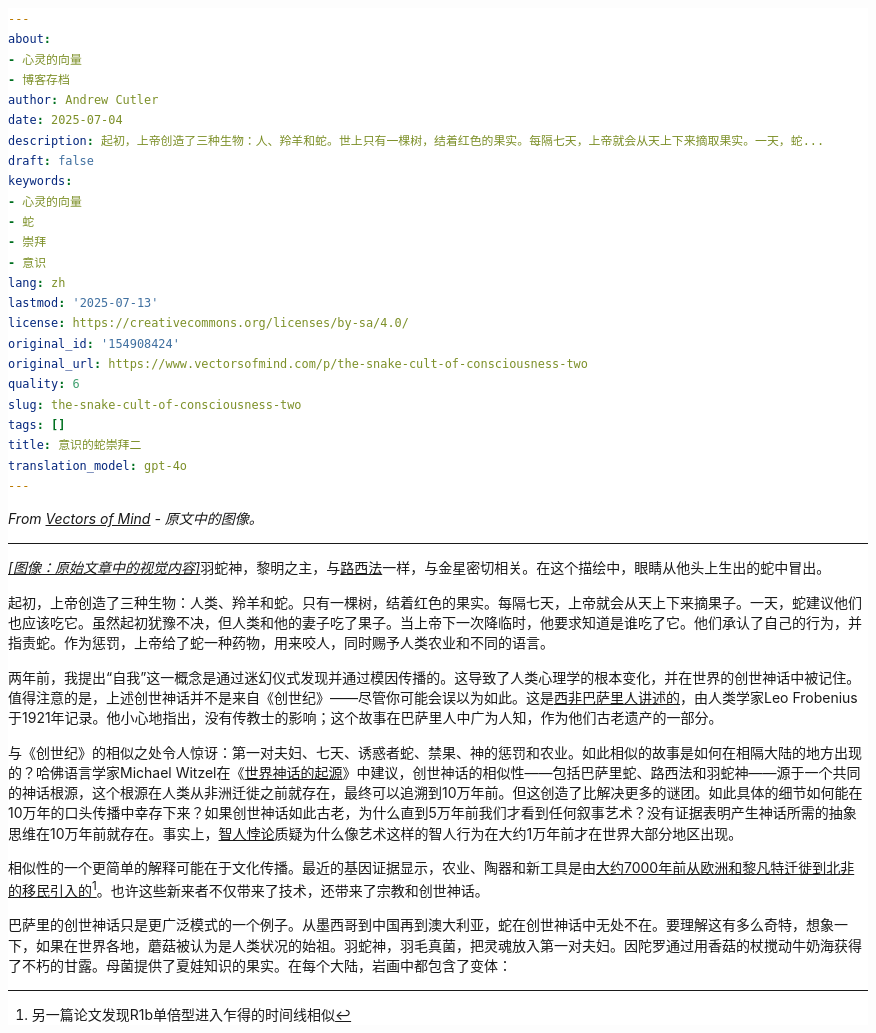 ```yaml
---
about:
- 心灵的向量
- 博客存档
author: Andrew Cutler
date: 2025-07-04
description: 起初，上帝创造了三种生物：人、羚羊和蛇。世上只有一棵树，结着红色的果实。每隔七天，上帝就会从天上下来摘取果实。一天，蛇...
draft: false
keywords:
- 心灵的向量
- 蛇
- 崇拜
- 意识
lang: zh
lastmod: '2025-07-13'
license: https://creativecommons.org/licenses/by-sa/4.0/
original_id: '154908424'
original_url: https://www.vectorsofmind.com/p/the-snake-cult-of-consciousness-two
quality: 6
slug: the-snake-cult-of-consciousness-two
tags: []
title: 意识的蛇崇拜二
translation_model: gpt-4o
---
```


*From [Vectors of Mind](https://www.vectorsofmind.com/p/the-snake-cult-of-consciousness-two) - 原文中的图像。*

---

[*[图像：原始文章中的视觉内容]*](https://substackcdn.com/image/fetch/$s_!N5JP!,f_auto,q_auto:good,fl_progressive:steep/https%3A%2F%2Fsubstack-post-media.s3.amazonaws.com%2Fpublic%2Fimages%2F43be5155-c858-4ea5-82cd-08e6a8eeb62b_1600x1200.png)羽蛇神，黎明之主，与[路西法](https://en.wikipedia.org/wiki/Lucifer#Planet_Venus,_Sumerian_folklore,_and_fall_from_heaven_motif)一样，与金星密切相关。在这个描绘中，眼睛从他头上生出的蛇中冒出。

起初，上帝创造了三种生物：人类、羚羊和蛇。只有一棵树，结着红色的果实。每隔七天，上帝就会从天上下来摘果子。一天，蛇建议他们也应该吃它。虽然起初犹豫不决，但人类和他的妻子吃了果子。当上帝下一次降临时，他要求知道是谁吃了它。他们承认了自己的行为，并指责蛇。作为惩罚，上帝给了蛇一种药物，用来咬人，同时赐予人类农业和不同的语言。

两年前，我提出“自我”这一概念是通过迷幻仪式发现并通过模因传播的。这导致了人类心理学的根本变化，并在世界的创世神话中被记住。值得注意的是，上述创世神话并不是来自《创世纪》——尽管你可能会误以为如此。这是[西非巴萨里人讲述的](https://www.vectorsofmind.com/p/genesis-in-togo)，由人类学家Leo Frobenius于1921年记录。他小心地指出，没有传教士的影响；这个故事在巴萨里人中广为人知，作为他们古老遗产的一部分。

与《创世纪》的相似之处令人惊讶：第一对夫妇、七天、诱惑者蛇、禁果、神的惩罚和农业。如此相似的故事是如何在相隔大陆的地方出现的？哈佛语言学家Michael Witzel在《[世界神话的起源](https://www.amazon.com/Origins-Worlds-Mythologies-Michael-Witzel/dp/0199812853)》中建议，创世神话的相似性——包括巴萨里蛇、路西法和羽蛇神——源于一个共同的神话根源，这个根源在人类从非洲迁徙之前就存在，最终可以追溯到10万年前。但这创造了比解决更多的谜团。如此具体的细节如何能在10万年的口头传播中幸存下来？如果创世神话如此古老，为什么直到5万年前我们才看到任何叙事艺术？没有证据表明产生神话所需的抽象思维在10万年前就存在。事实上，[智人悖论](https://en.wikipedia.org/wiki/Sapient_paradox)质疑为什么像艺术这样的智人行为在大约1万年前才在世界大部分地区出现。

相似性的一个更简单的解释可能在于文化传播。最近的基因证据显示，农业、陶器和新工具是由[大约7000年前从欧洲和黎凡特迁徙到北非的移民引入的](https://www.nature.com/articles/s41586-023-06166-6)[^1]。也许这些新来者不仅带来了技术，还带来了宗教和创世神话。

巴萨里的创世神话只是更广泛模式的一个例子。从墨西哥到中国再到澳大利亚，蛇在创世神话中无处不在。要理解这有多么奇特，想象一下，如果在世界各地，蘑菇被认为是人类状况的始祖。羽蛇神，羽毛真菌，把灵魂放入第一对夫妇。因陀罗通过用香菇的杖搅动牛奶海获得了不朽的甘露。母菌提供了夏娃知识的果实。在每个大陆，岩画中都包含了变体：


[^1]: 另一篇论文发现R1b单倍型进入乍得的时间线相似
[^2]: Froese并未具体说明基督教圣礼是残余的；我将其用作最知名的例子。然而，神话学家如Joseph Campbell认为，围绕基督复活的仪式是农业革命时期更为字面的死亡与重生实践的残余。这是他《世界神话历史地图集》的全部要点，该书从狩猎采集神话（动物力量之路）开始，展示了农业文化如何适应这些思想（播种地之路），最终在轴心时代发展为现代宗教（人之路）。蛇崇拜可以被视为旧石器时代宗教核心创新的一个论点，即教授“我是”的方法。他们发明了存在。今天，所有文化都是这个想法的变奏。或者如《奥义书》所说：“起初，只有伟大的自我以一个人的形式存在。反思后，它发现除了自己什么也没有。然后它的第一个词是：‘这是我！’因此产生了‘我’（Aham）这个名字。”
[^3]: 在YouTube上有数十个类似的粉丝编辑视频，来自诸如Spiritual Awakening等账户，标题如“为什么我喝了眼镜蛇毒？”
[^4]: 或者夏娃，可能是
[^5]: 路西法意为光明使者
[^6]: 另见这篇关于蛇毒机制的最新论文：“因此，蛇毒诱导的神经损伤与CHRNA7 [神经乙酰胆碱受体α-7亚单位]之间存在特定关联是合理的。同样，CHRNA1也参与神经发育、神经可塑性和精神障碍（包括双相情感障碍）的发展。”
[^7]: 类似的抗蛇毒剂暗示最初让我深入研究蛇崇拜。许多与蛇相关的神话植物（如苹果、莲花、茴香）都是芦丁的极好来源，这是一种有效的抗蛇毒剂。
[^8]: M. Tullius Cicero, De Legibus, ed. Georges de Plinval, Book 2.14.36
[^9]: “从分布情况推断，这些特征是古老的，可能是旧石器时代的起源，而不是最近扩散的问题。关于牛吼器，早期理论被认为是站不住脚的。只有在其作为玩具或用于魔法目的时，才可能将其视为在不同地区独立起源。在与入会仪式和秘密社团相关时，它总是与一种部落标记、死亡与复活仪式以及鬼魂和灵魂的模拟相关。它对女性禁忌，并且总是被描绘为灵魂的声音；但在入会仪式和秘密社团区域之外发现时则不是。由于在大洋洲、非洲和新世界没有心理学原则禁止女性看到这种乐器，因此不能认为它是独立起源的，必须推断它是从一个共同中心扩散的。”